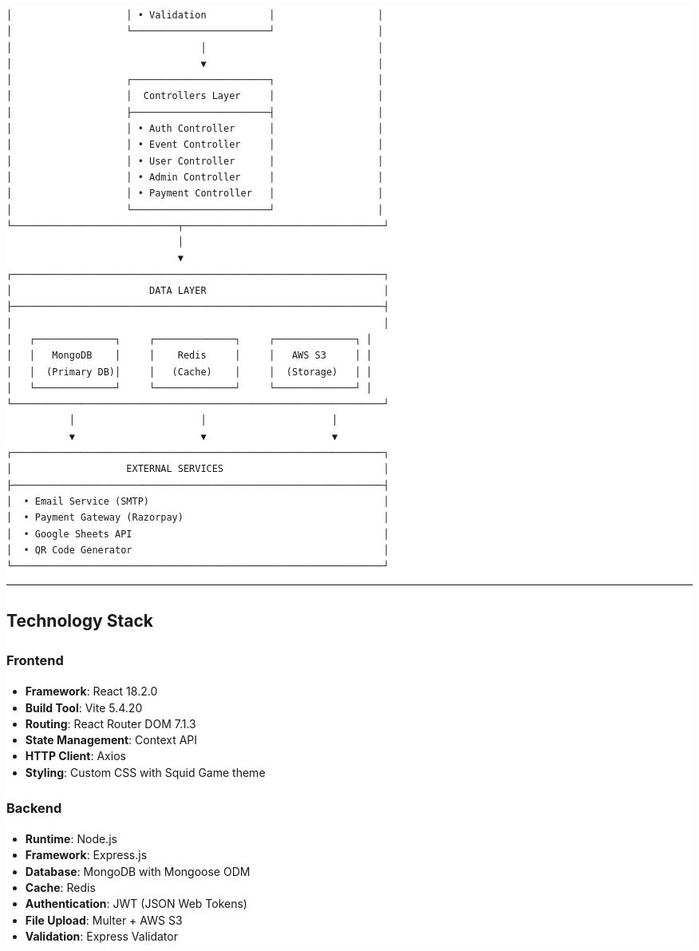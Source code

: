 ```
│                    │ • Validation           │                  │
│                    └────────────────────────┘                  │
│                                 │                              │
│                                 ▼                              │
│                    ┌────────────────────────┐                  │
│                    │  Controllers Layer     │                  │
│                    ├────────────────────────┤                  │
│                    │ • Auth Controller      │                  │
│                    │ • Event Controller     │                  │
│                    │ • User Controller      │                  │
│                    │ • Admin Controller     │                  │
│                    │ • Payment Controller   │                  │
│                    └────────────────────────┘                  │
└─────────────────────────────┬───────────────────────────────────┘
                              │
                              ▼
┌─────────────────────────────────────────────────────────────────┐
│                        DATA LAYER                               │
├─────────────────────────────────────────────────────────────────┤
│                                                                 │
│   ┌──────────────┐     ┌──────────────┐     ┌──────────────┐ │
│   │   MongoDB    │     │    Redis     │     │   AWS S3     │ │
│   │  (Primary DB)│     │   (Cache)    │     │  (Storage)   │ │
│   └──────────────┘     └──────────────┘     └──────────────┘ │
└─────────────────────────────────────────────────────────────────┘
           │                      │                      │
           ▼                      ▼                      ▼
┌─────────────────────────────────────────────────────────────────┐
│                    EXTERNAL SERVICES                            │
├─────────────────────────────────────────────────────────────────┤
│  • Email Service (SMTP)                                         │
│  • Payment Gateway (Razorpay)                                   │
│  • Google Sheets API                                            │
│  • QR Code Generator                                            │
└─────────────────────────────────────────────────────────────────┘
```

---

## Technology Stack

### Frontend
- **Framework**: React 18.2.0
- **Build Tool**: Vite 5.4.20
- **Routing**: React Router DOM 7.1.3
- **State Management**: Context API
- **HTTP Client**: Axios
- **Styling**: Custom CSS with Squid Game theme

### Backend
- **Runtime**: Node.js
- **Framework**: Express.js
- **Database**: MongoDB with Mongoose ODM
- **Cache**: Redis
- **Authentication**: JWT (JSON Web Tokens)
- **File Upload**: Multer + AWS S3
- **Validation**: Express Validator
